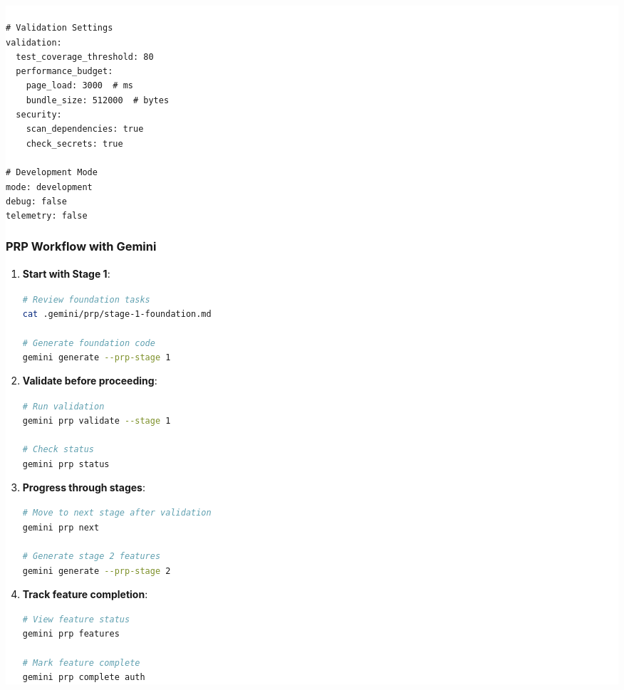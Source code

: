 ````

# Validation Settings
validation:
  test_coverage_threshold: 80
  performance_budget:
    page_load: 3000  # ms
    bundle_size: 512000  # bytes
  security:
    scan_dependencies: true
    check_secrets: true

# Development Mode
mode: development
debug: false
telemetry: false
````

### PRP Workflow with Gemini

1. **Start with Stage 1**:

   ```bash
   # Review foundation tasks
   cat .gemini/prp/stage-1-foundation.md

   # Generate foundation code
   gemini generate --prp-stage 1
   ```

2. **Validate before proceeding**:

   ```bash
   # Run validation
   gemini prp validate --stage 1

   # Check status
   gemini prp status
   ```

3. **Progress through stages**:

   ```bash
   # Move to next stage after validation
   gemini prp next

   # Generate stage 2 features
   gemini generate --prp-stage 2
   ```

4. **Track feature completion**:

   ```bash
   # View feature status
   gemini prp features

   # Mark feature complete
   gemini prp complete auth
   ```

